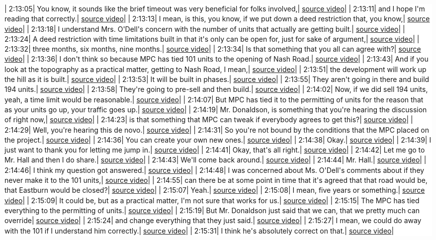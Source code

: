 | 2:13:05| You know, it sounds like the brief timeout was very beneficial for folks involved,| [source video](https://archive.org/details/citycouncil080408?start=7985)|
| 2:13:11| and I hope I'm reading that correctly.| [source video](https://archive.org/details/citycouncil080408?start=7991)|
| 2:13:13| I mean, is this, you know, if we put down a deed restriction that, you know,| [source video](https://archive.org/details/citycouncil080408?start=7993)|
| 2:13:18| I understand Mrs. O'Dell's concern with the number of units that actually are getting built.| [source video](https://archive.org/details/citycouncil080408?start=7998)|
| 2:13:24| A deed restriction with time limitations built in that it's only can be open for, just for sake of argument,| [source video](https://archive.org/details/citycouncil080408?start=8004)|
| 2:13:32| three months, six months, nine months.| [source video](https://archive.org/details/citycouncil080408?start=8012)|
| 2:13:34| Is that something that you all can agree with?| [source video](https://archive.org/details/citycouncil080408?start=8014)|
| 2:13:36| I don't think so because MPC has tied 101 units to the opening of Nash Road.| [source video](https://archive.org/details/citycouncil080408?start=8016)|
| 2:13:43| And if you look at the topography as a practical matter, getting to Nash Road, I mean,| [source video](https://archive.org/details/citycouncil080408?start=8023)|
| 2:13:51| the development will work up the hill as it is built.| [source video](https://archive.org/details/citycouncil080408?start=8031)|
| 2:13:53| It will be built in phases.| [source video](https://archive.org/details/citycouncil080408?start=8033)|
| 2:13:55| They aren't going in there and build 194 units.| [source video](https://archive.org/details/citycouncil080408?start=8035)|
| 2:13:58| They're going to pre-sell and then build.| [source video](https://archive.org/details/citycouncil080408?start=8038)|
| 2:14:02| Now, if we did sell 194 units, yeah, a time limit would be reasonable.| [source video](https://archive.org/details/citycouncil080408?start=8042)|
| 2:14:07| But MPC has tied it to the permitting of units for the reason that as your units go up, your traffic goes up.| [source video](https://archive.org/details/citycouncil080408?start=8047)|
| 2:14:19| Mr. Donaldson, is something that you're hearing the discussion of right now,| [source video](https://archive.org/details/citycouncil080408?start=8059)|
| 2:14:23| is that something that MPC can tweak if everybody agrees to get this?| [source video](https://archive.org/details/citycouncil080408?start=8063)|
| 2:14:29| Well, you're hearing this de novo.| [source video](https://archive.org/details/citycouncil080408?start=8069)|
| 2:14:31| So you're not bound by the conditions that the MPC placed on the project.| [source video](https://archive.org/details/citycouncil080408?start=8071)|
| 2:14:36| You can create your own new ones.| [source video](https://archive.org/details/citycouncil080408?start=8076)|
| 2:14:38| Okay.| [source video](https://archive.org/details/citycouncil080408?start=8078)|
| 2:14:39| I just want to thank you for letting me jump in.| [source video](https://archive.org/details/citycouncil080408?start=8079)|
| 2:14:41| Okay, that's all right.| [source video](https://archive.org/details/citycouncil080408?start=8081)|
| 2:14:42| Let me go to Mr. Hall and then I do share.| [source video](https://archive.org/details/citycouncil080408?start=8082)|
| 2:14:43| We'll come back around.| [source video](https://archive.org/details/citycouncil080408?start=8083)|
| 2:14:44| Mr. Hall.| [source video](https://archive.org/details/citycouncil080408?start=8084)|
| 2:14:46| I think my question got answered.| [source video](https://archive.org/details/citycouncil080408?start=8086)|
| 2:14:48| I was concerned about Ms. O'Dell's comments about if they never make it to the 101 units,| [source video](https://archive.org/details/citycouncil080408?start=8088)|
| 2:14:55| can there be at some point in time that it's agreed that that road would be, that Eastburn would be closed?| [source video](https://archive.org/details/citycouncil080408?start=8095)|
| 2:15:07| Yeah.| [source video](https://archive.org/details/citycouncil080408?start=8107)|
| 2:15:08| I mean, five years or something.| [source video](https://archive.org/details/citycouncil080408?start=8108)|
| 2:15:09| It could be, but as a practical matter, I'm not sure that works for us.| [source video](https://archive.org/details/citycouncil080408?start=8109)|
| 2:15:15| The MPC has tied everything to the permitting of units.| [source video](https://archive.org/details/citycouncil080408?start=8115)|
| 2:15:19| But Mr. Donaldson just said that we can, that we pretty much can override| [source video](https://archive.org/details/citycouncil080408?start=8119)|
| 2:15:24| and change everything that they just said.| [source video](https://archive.org/details/citycouncil080408?start=8124)|
| 2:15:27| I mean, we could do away with the 101 if I understand him correctly.| [source video](https://archive.org/details/citycouncil080408?start=8127)|
| 2:15:31| I think he's absolutely correct on that.| [source video](https://archive.org/details/citycouncil080408?start=8131)|